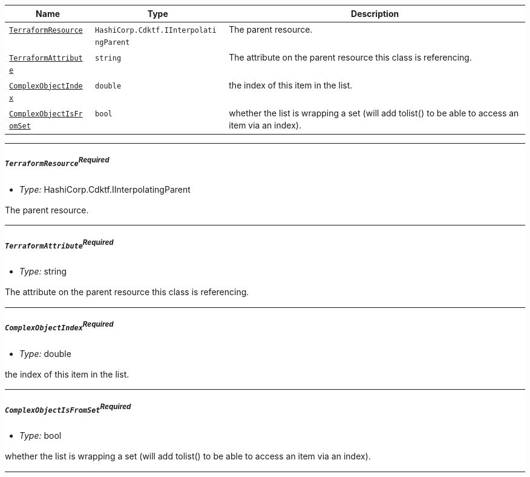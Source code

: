 | **Name** | **Type** | **Description** |
| --- | --- | --- |
| <code><a href="#@cdktf/provider-datadog.dataDatadogSecurityMonitoringRules.DataDatadogSecurityMonitoringRulesRulesCaseOutputReference.Initializer.parameter.terraformResource">TerraformResource</a></code> | <code>HashiCorp.Cdktf.IInterpolatingParent</code> | The parent resource. |
| <code><a href="#@cdktf/provider-datadog.dataDatadogSecurityMonitoringRules.DataDatadogSecurityMonitoringRulesRulesCaseOutputReference.Initializer.parameter.terraformAttribute">TerraformAttribute</a></code> | <code>string</code> | The attribute on the parent resource this class is referencing. |
| <code><a href="#@cdktf/provider-datadog.dataDatadogSecurityMonitoringRules.DataDatadogSecurityMonitoringRulesRulesCaseOutputReference.Initializer.parameter.complexObjectIndex">ComplexObjectIndex</a></code> | <code>double</code> | the index of this item in the list. |
| <code><a href="#@cdktf/provider-datadog.dataDatadogSecurityMonitoringRules.DataDatadogSecurityMonitoringRulesRulesCaseOutputReference.Initializer.parameter.complexObjectIsFromSet">ComplexObjectIsFromSet</a></code> | <code>bool</code> | whether the list is wrapping a set (will add tolist() to be able to access an item via an index). |

---

##### `TerraformResource`<sup>Required</sup> <a name="TerraformResource" id="@cdktf/provider-datadog.dataDatadogSecurityMonitoringRules.DataDatadogSecurityMonitoringRulesRulesCaseOutputReference.Initializer.parameter.terraformResource"></a>

- *Type:* HashiCorp.Cdktf.IInterpolatingParent

The parent resource.

---

##### `TerraformAttribute`<sup>Required</sup> <a name="TerraformAttribute" id="@cdktf/provider-datadog.dataDatadogSecurityMonitoringRules.DataDatadogSecurityMonitoringRulesRulesCaseOutputReference.Initializer.parameter.terraformAttribute"></a>

- *Type:* string

The attribute on the parent resource this class is referencing.

---

##### `ComplexObjectIndex`<sup>Required</sup> <a name="ComplexObjectIndex" id="@cdktf/provider-datadog.dataDatadogSecurityMonitoringRules.DataDatadogSecurityMonitoringRulesRulesCaseOutputReference.Initializer.parameter.complexObjectIndex"></a>

- *Type:* double

the index of this item in the list.

---

##### `ComplexObjectIsFromSet`<sup>Required</sup> <a name="ComplexObjectIsFromSet" id="@cdktf/provider-datadog.dataDatadogSecurityMonitoringRules.DataDatadogSecurityMonitoringRulesRulesCaseOutputReference.Initializer.parameter.complexObjectIsFromSet"></a>

- *Type:* bool

whether the list is wrapping a set (will add tolist() to be able to access an item via an index).

---